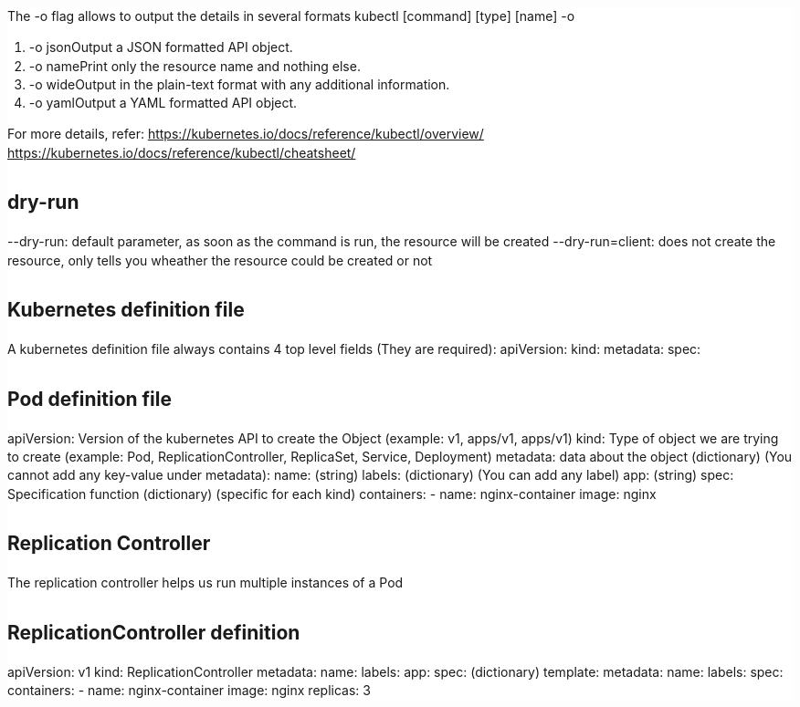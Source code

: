 The -o flag allows to output the details in several formats
kubectl [command] [type] [name] -o <output-format>

1. -o jsonOutput a JSON formatted API object.
2. -o namePrint only the resource name and nothing else.
3. -o wideOutput in the plain-text format with any additional information.
4. -o yamlOutput a YAML formatted API object.

For more details, refer:
https://kubernetes.io/docs/reference/kubectl/overview/
https://kubernetes.io/docs/reference/kubectl/cheatsheet/

dry-run
-------
--dry-run: default parameter, as soon as the command is run, the resource will be created
--dry-run=client: does not create the resource, only tells you wheather the resource could be created or not


Kubernetes definition file
--------------------------
A kubernetes definition file always contains 4 top level fields (They are required):
    apiVersion:
    kind:
    metadata:
    spec:

Pod definition file
-------------------
apiVersion: Version of the kubernetes API to create the Object (example: v1, apps/v1, apps/v1)
kind: Type of object we are trying to create (example: Pod, ReplicationController, ReplicaSet, Service, Deployment)
metadata: data about the object (dictionary) (You cannot add any key-value under metadata):
    name: (string)
    labels: (dictionary) (You can add any label)
        app: (string)
spec: Specification function (dictionary) (specific for each kind)
    containers:
        - name: nginx-container
          image: nginx

Replication Controller
----------------------
The replication controller helps us run multiple instances of a Pod

ReplicationController definition
--------------------------------
apiVersion: v1
kind: ReplicationController
metadata:
    name:
    labels:
        app:
spec: (dictionary)
    template:
        metadata:
            name:
            labels:
        spec:
            containers:
            -  name: nginx-container
               image: nginx
    replicas: 3
